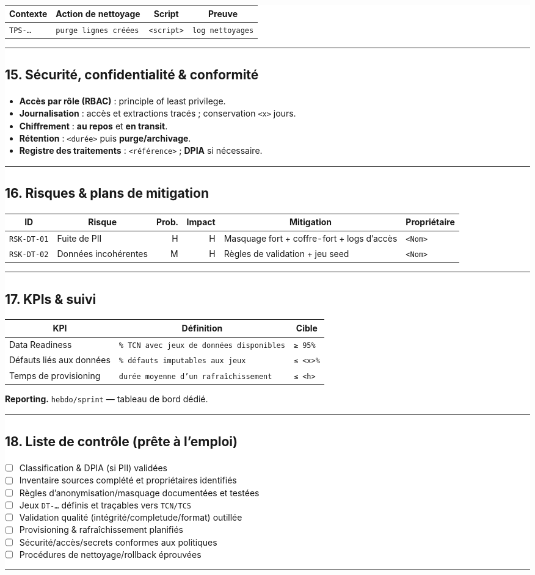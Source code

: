 | Contexte | Action de nettoyage   | Script     | Preuve           |
| -------- | --------------------- | ---------- | ---------------- |
| `TPS-…`  | `purge lignes créées` | `<script>` | `log nettoyages` |

---

## 15. Sécurité, confidentialité & conformité

* **Accès par rôle (RBAC)** : principle of least privilege.
* **Journalisation** : accès et extractions tracés ; conservation `<x>` jours.
* **Chiffrement** : **au repos** et **en transit**.
* **Rétention** : `<durée>` puis **purge/archivage**.
* **Registre des traitements** : `<référence>` ; **DPIA** si nécessaire.

---

## 16. Risques & plans de mitigation

| ID          | Risque               | Prob. | Impact | Mitigation                                 | Propriétaire |
| ----------- | -------------------- | ----: | -----: | ------------------------------------------ | ------------ |
| `RSK-DT-01` | Fuite de PII         |     H |      H | Masquage fort + coffre-fort + logs d’accès | `<Nom>`      |
| `RSK-DT-02` | Données incohérentes |     M |      H | Règles de validation + jeu seed            | `<Nom>`      |

---

## 17. KPIs & suivi

| KPI                      | Définition                               | Cible    |
| ------------------------ | ---------------------------------------- | -------- |
| Data Readiness           | `% TCN avec jeux de données disponibles` | `≥ 95%`  |
| Défauts liés aux données | `% défauts imputables aux jeux`          | `≤ <x>%` |
| Temps de provisioning    | `durée moyenne d’un rafraîchissement`    | `≤ <h>`  |

**Reporting.** `hebdo/sprint` — tableau de bord dédié.

---

## 18. Liste de contrôle (prête à l’emploi)

* [ ] Classification & DPIA (si PII) validées
* [ ] Inventaire sources complété et propriétaires identifiés
* [ ] Règles d’anonymisation/masquage documentées et testées
* [ ] Jeux `DT-…` définis et traçables vers `TCN/TCS`
* [ ] Validation qualité (intégrité/completude/format) outillée
* [ ] Provisioning & rafraîchissement planifiés
* [ ] Sécurité/accès/secrets conformes aux politiques
* [ ] Procédures de nettoyage/rollback éprouvées

---